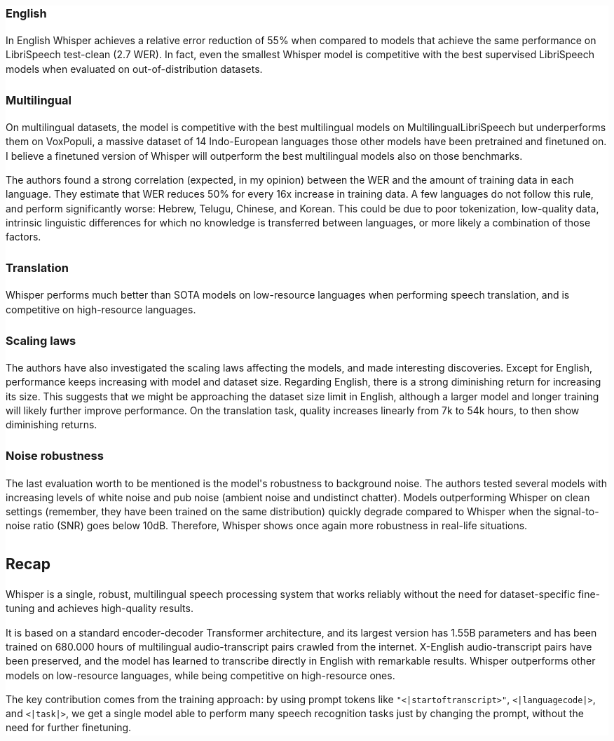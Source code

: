 ### English
In English Whisper achieves a relative error reduction of 55% when compared to models that achieve the same performance on LibriSpeech test-clean (2.7 WER). In fact, even the smallest Whisper model is competitive with the best supervised LibriSpeech models when evaluated on out-of-distribution datasets.

### Multilingual
On multilingual datasets, the model is competitive with the best multilingual models on MultilingualLibriSpeech but underperforms them on VoxPopuli, a massive dataset of 14 Indo-European languages those other models have been pretrained and finetuned on.
I believe a finetuned version of Whisper will outperform the best multilingual models also on those benchmarks.

The authors found a strong correlation (expected, in my opinion) between the WER and the amount of training data in each language. They estimate that WER reduces 50% for every 16x increase in training data. A few languages do not follow this rule, and perform significantly worse: Hebrew, Telugu, Chinese, and Korean. This could be due to poor tokenization, low-quality data, intrinsic linguistic differences for which no knowledge is transferred between languages, or more likely a combination of those factors.

### Translation
Whisper performs much better than SOTA models on low-resource languages when performing speech translation, and is competitive on high-resource languages. 

### Scaling laws
The authors have also investigated the scaling laws affecting the models, and made interesting discoveries. Except for English, performance keeps increasing with model and dataset size. Regarding English, there is a strong diminishing return for increasing its size. This suggests that we might be approaching the dataset size limit in English, although a larger model and longer training will likely further improve performance. On the translation task, quality increases linearly from 7k to 54k hours, to then show diminishing returns.

### Noise robustness
The last evaluation worth to be mentioned is the model's robustness to background noise. The authors tested several models with increasing levels of white noise and pub noise (ambient noise and undistinct chatter). Models outperforming Whisper on clean settings (remember, they have been trained on the same distribution) quickly degrade compared to Whisper when the signal-to-noise ratio (SNR) goes below 10dB. Therefore, Whisper shows once again more robustness in real-life situations.

## Recap
Whisper is a single, robust, multilingual speech processing system that works reliably without the need for dataset-specific fine-tuning and achieves high-quality results.

It is based on a standard encoder-decoder Transformer architecture, and its largest version has 1.55B parameters and has been trained on 680.000 hours of multilingual audio-transcript pairs crawled from the internet. X-English audio-transcript pairs have been preserved, and the model has learned to transcribe directly in English with remarkable results. Whisper outperforms other models on low-resource languages, while being competitive on high-resource ones.

The key contribution comes from the training approach: by using prompt tokens like `"<|startoftranscript>"`, `<|languagecode|>`, and `<|task|>`, we get a single model able to perform many speech recognition tasks just by changing the prompt, without the need for further finetuning.
